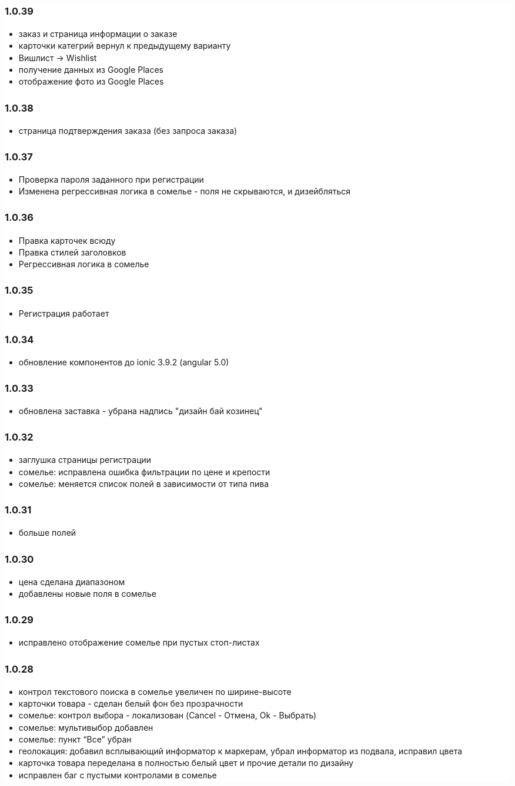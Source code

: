 ### 1.0.39
+ заказ и страница информации о заказе
+ карточки категрий вернул к предыдущему варианту
+ Вишлист -> Wishlist
+ получение данных из Google Places
+ отображение фото из Google Places  

### 1.0.38
+ страница подтверждения заказа (без запроса заказа)

### 1.0.37
+ Проверка пароля заданного при регистрации
+ Изменена регрессивная логика в сомелье - поля не скрываются, и дизейбляться

### 1.0.36
+ Правка карточек всюду
+ Правка стилей заголовков
+ Регрессивная логика в сомелье

### 1.0.35
+ Регистрация работает

### 1.0.34
+ обновление компонентов до ionic 3.9.2 (angular 5.0)

### 1.0.33
+ обновлена заставка - убрана надпись "дизайн бай козинец"

### 1.0.32
+ заглушка страницы регистрации
+ сомелье: исправлена ошибка фильтрации по цене и крепости
+ сомелье: меняется список полей в зависимости от типа пива

### 1.0.31
+ больше полей

### 1.0.30
+ цена сделана диапазоном
+ добавлены новые поля в сомелье

### 1.0.29
+ исправлено отображение сомелье при пустых стоп-листах

### 1.0.28
+ контрол текстового поиска в сомелье увеличен по ширине-высоте
+ карточки товара - сделан белый фон без прозрачности
+ сомелье: контрол выбора - локализован (Cancel - Отмена, Ok - Выбрать)
+ сомелье: мультивыбор добавлен
+ сомелье: пункт “Все” убран
+ геолокация: добавил всплывающий информатор к маркерам, убрал информатор из подвала, исправил цвета
+ карточка товара переделана в полностью белый цвет и прочие детали по дизайну 
+ исправлен баг с пустыми контролами в сомелье
